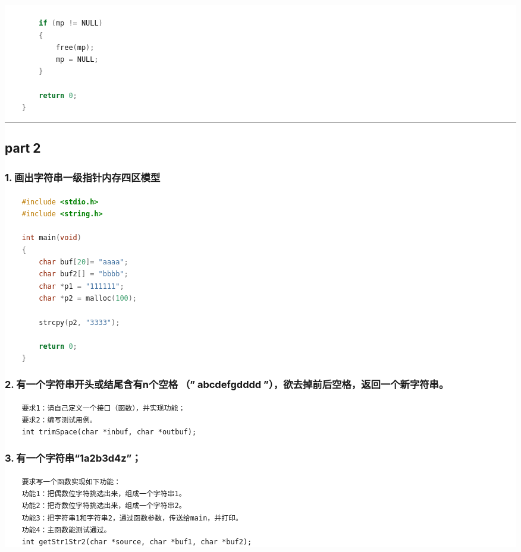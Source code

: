 ```c
    
        if (mp != NULL)
        {
            free(mp);
            mp = NULL;
        }
    
        return 0;
    }
```


---
## part 2

### 1. 画出字符串一级指针内存四区模型

```c
    #include <stdio.h>
    #include <string.h>

    int main(void)
    {
        char buf[20]= "aaaa";
        char buf2[] = "bbbb"; 
        char *p1 = "111111"; 
        char *p2 = malloc(100); 
        
        strcpy(p2, "3333");

        return 0;               
    }
```

### 2. 有一个字符串开头或结尾含有n个空格 （”   abcdefgdddd    ”），欲去掉前后空格，返回一个新字符串。

```
    要求1：请自己定义一个接口（函数），并实现功能；
    要求2：编写测试用例。
    int trimSpace(char *inbuf, char *outbuf);  
```

### 3. 有一个字符串“1a2b3d4z”；

```
    要求写一个函数实现如下功能：
    功能1：把偶数位字符挑选出来，组成一个字符串1。
    功能2：把奇数位字符挑选出来，组成一个字符串2。
    功能3：把字符串1和字符串2，通过函数参数，传送给main，并打印。
    功能4：主函数能测试通过。
    int getStr1Str2(char *source, char *buf1, char *buf2);
```

